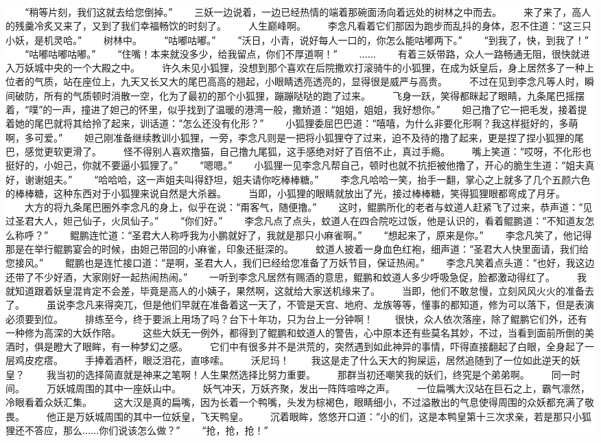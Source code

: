 　　“稍等片刻，我们这就去给您倒掉。”
　　三妖一边说着，一边已经热情的端着那碗面汤向着远处的树林之中而去。
　　来了来了，高人的残羹冷炙又来了，又到了我们幸福畅饮的时刻了。
　　人生巅峰啊。
　　李念凡看着它们那因为跑步而乱抖的身体，忍不住道：“这三只小妖，是机灵哈。”
　　树林中。
　　“咕嘟咕嘟。”
　　“沃日，小青，说好每人一口的，你怎么能咕嘟两下。”
　　“到我了，快，到我了！”
　　“咕嘟咕嘟咕嘟。”
　　“住嘴！本来就没多少，给我留点，你们不厚道啊！”
　　……
　　有着三妖带路，众人一路畅通无阻，很快就进入万妖城中央的一个大殿之中。
　　许久未见小狐狸，没想到那个喜欢在后院撒欢打滚骑牛的小狐狸，在成为妖皇后，身上居然多了一种上位者的气质，站在座位上，九天又长又大的尾巴高高的翘起，小眼睛透亮透亮的，显得很是威严与高贵。
　　不过在见到李念凡等人时，瞬间破防，所有的气质顿时消散一空，化为了最初的那个小狐狸，蹦蹦哒哒的跑了过来。
　　飞身一跃，笑得都眯起了眼睛，九条尾巴摇摆着，“噗”的一声，撞进了妲己的怀里，似乎找到了温暖的港湾一般，撒娇道：“姐姐，姐姐，我好想你。”
　　妲己撸了它一把毛发，接着提着她的尾巴就将其给拎了起来，训话道：“怎么还没有化形？”
　　小狐狸委屈巴巴道：“嘻嘻，为什么非要化形啊？我这样挺好的，多萌啊，多可爱。”
　　妲己刚准备继续教训小狐狸，一旁，李念凡则是一把将小狐狸夺了过来，迫不及待的撸了起来，更是捏了捏小狐狸的尾巴，感觉更软更滑了。
　　怪不得别人喜欢撸猫，自己撸九尾狐，这手感绝对好了百倍不止，真过手瘾。
　　嘴上笑道：“哎呀，不化形也挺好的，小妲己，你就不要逼小狐狸了。”
　　“嗯嗯。”
　　小狐狸一见李念凡帮自己，顿时也就不抗拒被他撸了，开心的脆生生道：“姐夫真好，谢谢姐夫。”
　　“哈哈哈，这一声姐夫叫得舒坦，姐夫请你吃棒棒糖。”
　　李念凡哈哈一笑，抬手一翻，掌心之上就多了几个五颜六色的棒棒糖，这种东西对于小狐狸来说自然是大杀器。
　　当即，小狐狸的眼睛就放出了光，接过棒棒糖，笑得狐狸眼都弯成了月牙。
　　大方的将九条尾巴圈外李念凡的身上，似乎在说：“甭客气，随便撸。”
　　这时，鲲鹏所化的老者与蚊道人赶紧飞了过来，恭声道：“见过圣君大人，妲己仙子，火凤仙子。”
　　“你们好。”
　　李念凡点了点头，蚊道人在四合院吃过饭，他是认识的，看着鲲鹏道：“不知道友怎么称呼？”
　　鲲鹏连忙道：“圣君大人称呼我为小鹏就好了，我就是那只小麻雀啊。”
　　“想起来了，原来是你。”
　　李念凡笑了，他记得那是在举行鲲鹏宴会的时候，由妲己带回的小麻雀，印象还挺深的。
　　蚊道人披着一身血色红袍，细声道：“圣君大人快里面请，我们给您接风。”
　　鲲鹏也是连忙接口道：“是啊，圣君大人，我们已经给您准备了万妖节目，保证热闹。”
　　李念凡笑着点头道：“也好，我这边还带了不少好酒，大家刚好一起热闹热闹。”
　　一听到李念凡居然有赐酒的意思，鲲鹏和蚊道人多少呼吸急促，脸都激动得红了。
　　我就知道跟着妖皇混肯定不会差，毕竟是高人的小姨子，果然啊，这就给大家送机缘来了。
　　当即，他们不敢怠慢，立刻风风火火的准备去了。
　　虽说李念凡来得突兀，但是他们早就在准备着这一天了，不管是天宫、地府、龙族等等，懂事的都知道，修为可以落下，但是表演必须要到位。
　　排练至今，终于要派上用场了吗？台下十年功，只为台上一分钟啊！
　　很快，众人依次落座，除了鲲鹏它们外，还有一种修为高深的大妖作陪。
　　这些大妖无一例外，都得到了鲲鹏和蚊道人的警告，心中原本还有些莫名其妙，不过，当看到面前所倒的美酒时，俱是瞪大了眼眸，有一种梦幻之感。
　　它们中有很多并不是洪荒的，突然遇到如此神异的事情，吓得直接翻起了白眼，全身起了一层鸡皮疙瘩。
　　手捧着酒杯，眼泛泪花，直哆嗦。
　　沃尼玛！
　　我这是走了什么天大的狗屎运，居然追随到了一位如此逆天的妖皇？
　　我当初的选择简直就是神来之笔啊！人生果然选择比努力重要。
　　那群当初还嘲笑我的妖们，终究是个弟弟啊。
　　同一时间。
　　万妖城周围的其中一座妖山中。
　　妖气冲天，万妖齐聚，发出一阵阵喧哗之声。
　　一位扁嘴大汉站在巨石之上，霸气凛然，冷眼看着众妖汇集。
　　这大汉是真的扁嘴，因为长着一个鸭嘴，头发为棕褐色，眼睛细小，不过溢散出的气息使得周围的众妖都充满了敬畏。
　　他正是万妖城周围的其中一位妖皇，飞天鸭皇。
　　沉着眼眸，悠悠开口道：“小的们，这是本鸭皇第十三次求亲，若是那只小狐狸还不答应，那么……你们说该怎么做？”
　　“抢，抢，抢！”
